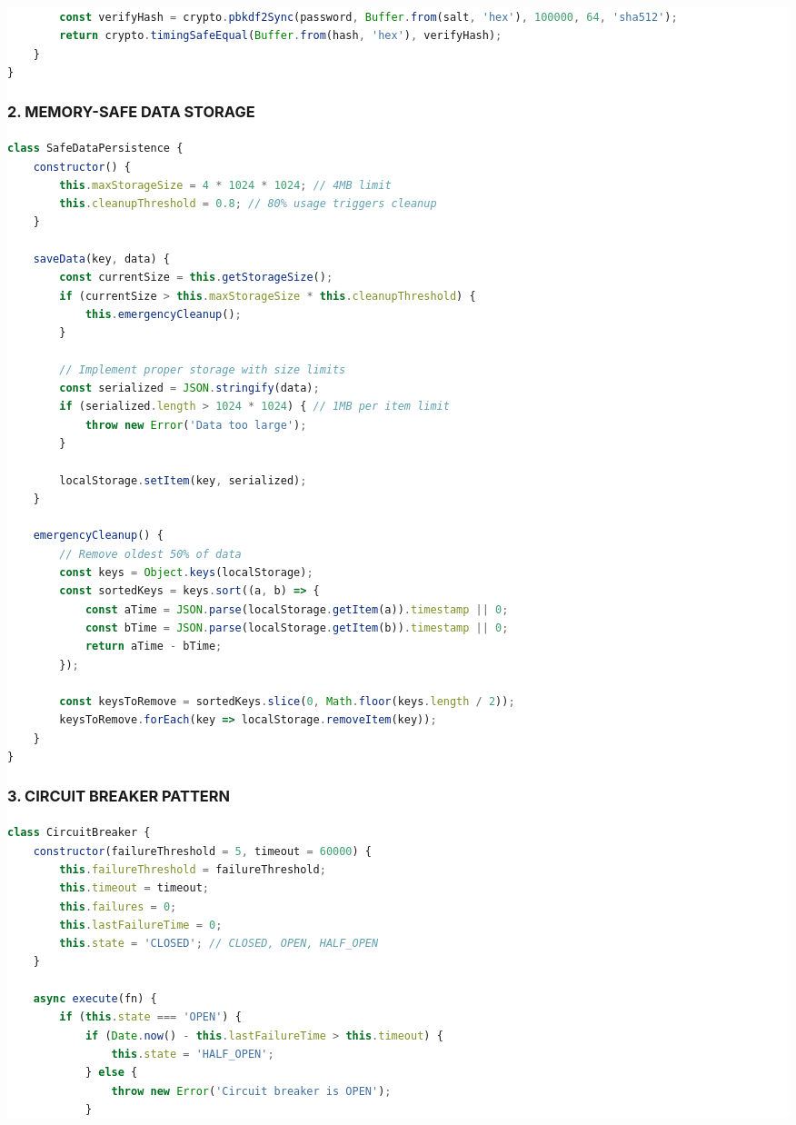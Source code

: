 ```javascript
        const verifyHash = crypto.pbkdf2Sync(password, Buffer.from(salt, 'hex'), 100000, 64, 'sha512');
        return crypto.timingSafeEqual(Buffer.from(hash, 'hex'), verifyHash);
    }
}
```

### 2. **MEMORY-SAFE DATA STORAGE**
```javascript
class SafeDataPersistence {
    constructor() {
        this.maxStorageSize = 4 * 1024 * 1024; // 4MB limit
        this.cleanupThreshold = 0.8; // 80% usage triggers cleanup
    }
    
    saveData(key, data) {
        const currentSize = this.getStorageSize();
        if (currentSize > this.maxStorageSize * this.cleanupThreshold) {
            this.emergencyCleanup();
        }
        
        // Implement proper storage with size limits
        const serialized = JSON.stringify(data);
        if (serialized.length > 1024 * 1024) { // 1MB per item limit
            throw new Error('Data too large');
        }
        
        localStorage.setItem(key, serialized);
    }
    
    emergencyCleanup() {
        // Remove oldest 50% of data
        const keys = Object.keys(localStorage);
        const sortedKeys = keys.sort((a, b) => {
            const aTime = JSON.parse(localStorage.getItem(a)).timestamp || 0;
            const bTime = JSON.parse(localStorage.getItem(b)).timestamp || 0;
            return aTime - bTime;
        });
        
        const keysToRemove = sortedKeys.slice(0, Math.floor(keys.length / 2));
        keysToRemove.forEach(key => localStorage.removeItem(key));
    }
}
```

### 3. **CIRCUIT BREAKER PATTERN**
```javascript
class CircuitBreaker {
    constructor(failureThreshold = 5, timeout = 60000) {
        this.failureThreshold = failureThreshold;
        this.timeout = timeout;
        this.failures = 0;
        this.lastFailureTime = 0;
        this.state = 'CLOSED'; // CLOSED, OPEN, HALF_OPEN
    }
    
    async execute(fn) {
        if (this.state === 'OPEN') {
            if (Date.now() - this.lastFailureTime > this.timeout) {
                this.state = 'HALF_OPEN';
            } else {
                throw new Error('Circuit breaker is OPEN');
            }
```